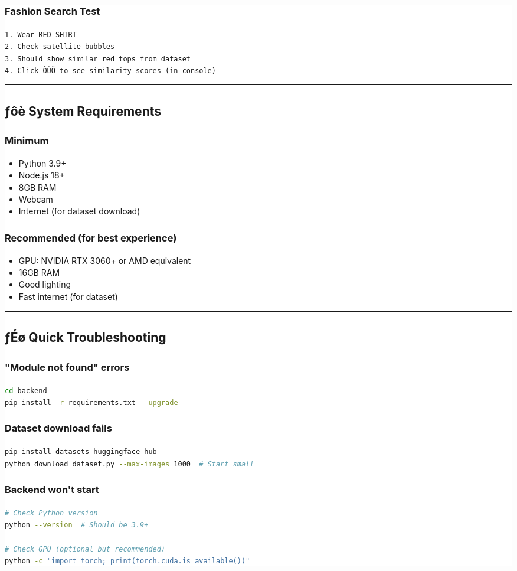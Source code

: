 ### Fashion Search Test
```
1. Wear RED SHIRT
2. Check satellite bubbles
3. Should show similar red tops from dataset
4. Click ÔÜÖ to see similarity scores (in console)
```

---

## ­ƒôè System Requirements

### Minimum
- Python 3.9+
- Node.js 18+
- 8GB RAM
- Webcam
- Internet (for dataset download)

### Recommended (for best experience)
- GPU: NVIDIA RTX 3060+ or AMD equivalent
- 16GB RAM
- Good lighting
- Fast internet (for dataset)

---

## ­ƒÉø Quick Troubleshooting

### "Module not found" errors
```bash
cd backend
pip install -r requirements.txt --upgrade
```

### Dataset download fails
```bash
pip install datasets huggingface-hub
python download_dataset.py --max-images 1000  # Start small
```

### Backend won't start
```bash
# Check Python version
python --version  # Should be 3.9+

# Check GPU (optional but recommended)
python -c "import torch; print(torch.cuda.is_available())"
```
